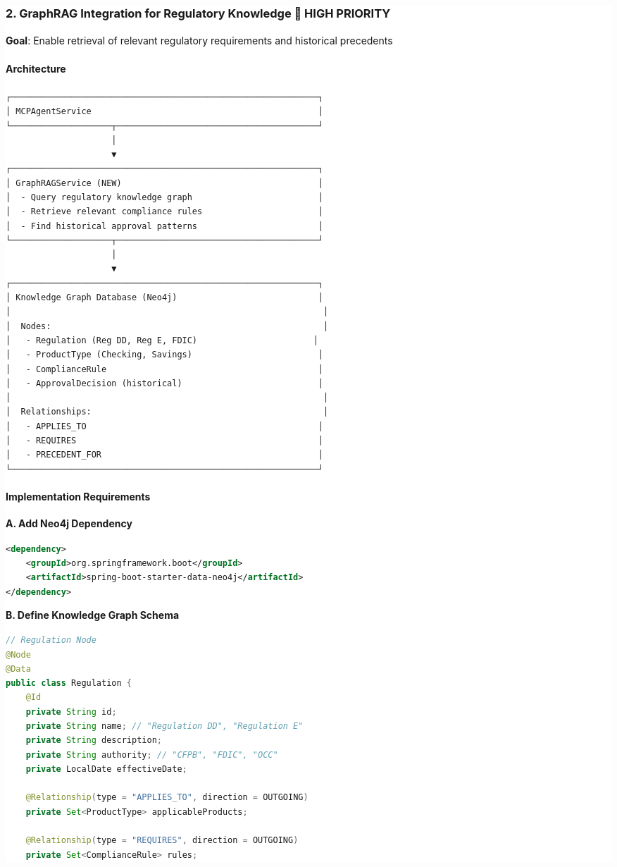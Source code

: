 ### 2. GraphRAG Integration for Regulatory Knowledge 🔴 HIGH PRIORITY

**Goal**: Enable retrieval of relevant regulatory requirements and historical precedents

#### Architecture

```
┌─────────────────────────────────────────────────────────────┐
│ MCPAgentService                                             │
└────────────────────┬────────────────────────────────────────┘
                     │
                     ▼
┌─────────────────────────────────────────────────────────────┐
│ GraphRAGService (NEW)                                       │
│  - Query regulatory knowledge graph                         │
│  - Retrieve relevant compliance rules                       │
│  - Find historical approval patterns                        │
└────────────────────┬────────────────────────────────────────┘
                     │
                     ▼
┌─────────────────────────────────────────────────────────────┐
│ Knowledge Graph Database (Neo4j)                            │
│                                                              │
│  Nodes:                                                      │
│   - Regulation (Reg DD, Reg E, FDIC)                       │
│   - ProductType (Checking, Savings)                         │
│   - ComplianceRule                                          │
│   - ApprovalDecision (historical)                           │
│                                                              │
│  Relationships:                                              │
│   - APPLIES_TO                                              │
│   - REQUIRES                                                │
│   - PRECEDENT_FOR                                           │
└─────────────────────────────────────────────────────────────┘
```

#### Implementation Requirements

**A. Add Neo4j Dependency**
```xml
<dependency>
    <groupId>org.springframework.boot</groupId>
    <artifactId>spring-boot-starter-data-neo4j</artifactId>
</dependency>
```

**B. Define Knowledge Graph Schema**

```java
// Regulation Node
@Node
@Data
public class Regulation {
    @Id
    private String id;
    private String name; // "Regulation DD", "Regulation E"
    private String description;
    private String authority; // "CFPB", "FDIC", "OCC"
    private LocalDate effectiveDate;

    @Relationship(type = "APPLIES_TO", direction = OUTGOING)
    private Set<ProductType> applicableProducts;

    @Relationship(type = "REQUIRES", direction = OUTGOING)
    private Set<ComplianceRule> rules;
```